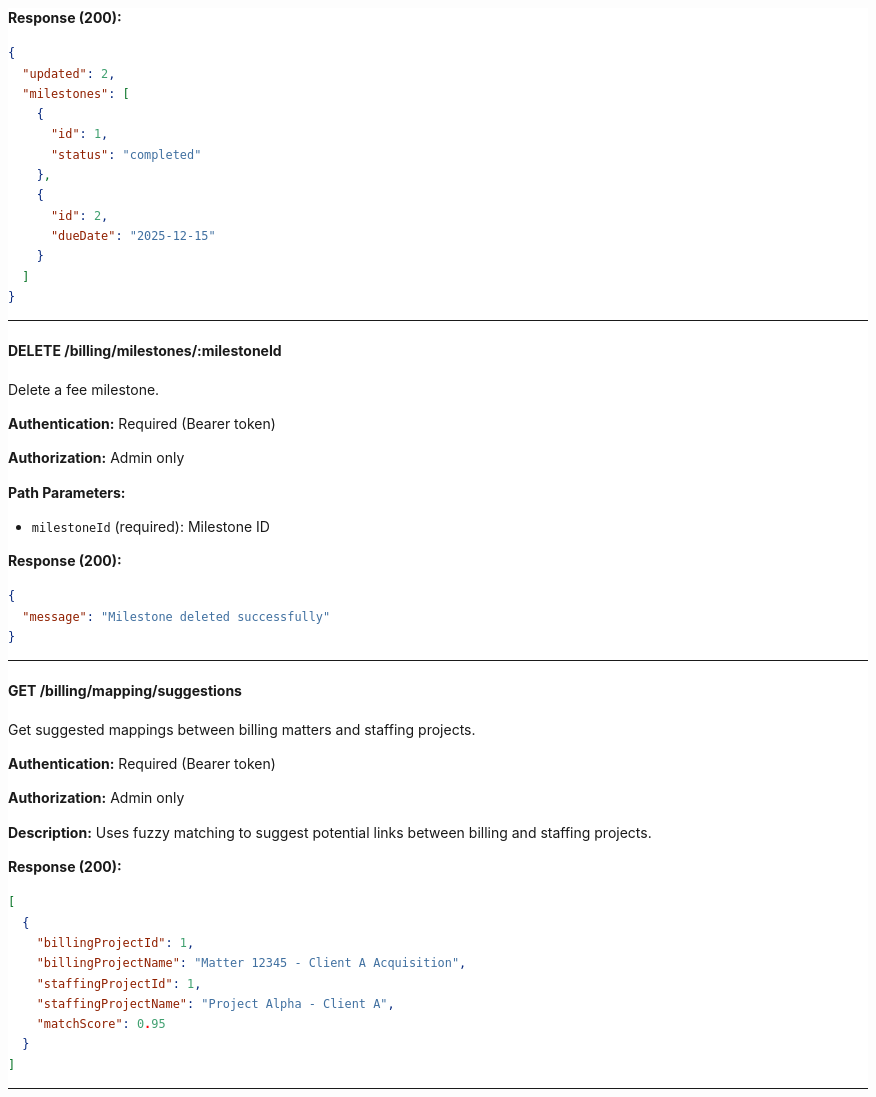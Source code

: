 ```json
```

**Response (200):**
```json
{
  "updated": 2,
  "milestones": [
    {
      "id": 1,
      "status": "completed"
    },
    {
      "id": 2,
      "dueDate": "2025-12-15"
    }
  ]
}
```

---

#### DELETE /billing/milestones/:milestoneId
Delete a fee milestone.

**Authentication:** Required (Bearer token)

**Authorization:** Admin only

**Path Parameters:**
- `milestoneId` (required): Milestone ID

**Response (200):**
```json
{
  "message": "Milestone deleted successfully"
}
```

---

#### GET /billing/mapping/suggestions
Get suggested mappings between billing matters and staffing projects.

**Authentication:** Required (Bearer token)

**Authorization:** Admin only

**Description:** Uses fuzzy matching to suggest potential links between billing and staffing projects.

**Response (200):**
```json
[
  {
    "billingProjectId": 1,
    "billingProjectName": "Matter 12345 - Client A Acquisition",
    "staffingProjectId": 1,
    "staffingProjectName": "Project Alpha - Client A",
    "matchScore": 0.95
  }
]
```

---